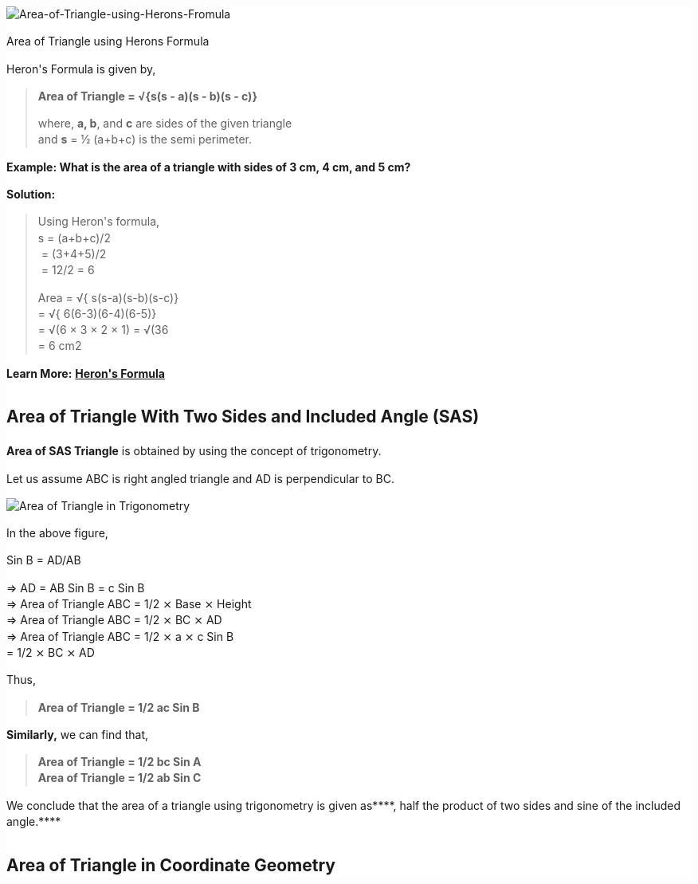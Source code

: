 ![Area-of-Triangle-using-Herons-Fromula](https://media.geeksforgeeks.org/wp-content/uploads/20241206155424655706/Area-of-Triangle-using-Herons-Fromula.webp)

Area of Triangle using Herons Formula

Heron's Formula is given by,

> ****Area of Triangle = √{s(s - a)(s - b)(s - c)}****
> 
> where, ****a, b****, and ****c**** are sides of the given triangle  
> and ****s**** = ½ (a+b+c) is the semi perimeter.

****Example: What is the area of a triangle with sides of 3 cm, 4 cm, and 5 cm?****

****Solution:****

> Using Heron's formula,  
> s = (a+b+c)/2  
>  = (3+4+5)/2  
>  = 12/2 = 6
> 
> Area = √{ s(s-a)(s-b)(s-c)}  
> = √{ 6(6-3)(6-4)(6-5)}         
> = √(6 × 3 × 2 × 1) = √(36  
> = 6 cm2

****Learn More:**** [****Heron's Formula****](https://www.geeksforgeeks.org/maths/herons-formula/)

## Area of Triangle With Two Sides and Included Angle (SAS)

****Area of SAS Triangle**** is obtained by using the concept of trigonometry.

Let us assume ABC is right angled triangle and AD is perpendicular to BC.

![Area of Triangle in Trigonometry](https://media.geeksforgeeks.org/wp-content/uploads/20230803112308/Triangle-3.png)

In the above figure,

Sin B = AD/AB

⇒ AD = AB Sin B = c Sin B  
⇒ Area of Triangle ABC = 1/2 ⨯ Base ⨯ Height  
⇒ Area of Triangle ABC = 1/2 ⨯ BC ⨯ AD  
⇒ Area of Triangle ABC = 1/2 ⨯ a ⨯ c Sin B  
= 1/2 ⨯ BC ⨯ AD

Thus,

> ****Area of Triangle = 1/2 ac Sin B****

****Similarly,**** we can find that,

> ****Area of Triangle = 1/2 bc Sin A****  
> ****Area of Triangle = 1/2 ab Sin C****

We conclude that the area of a triangle using trigonometry is given as****, half the product of two sides and sine of the included angle.****

## Area of Triangle in Coordinate Geometry
